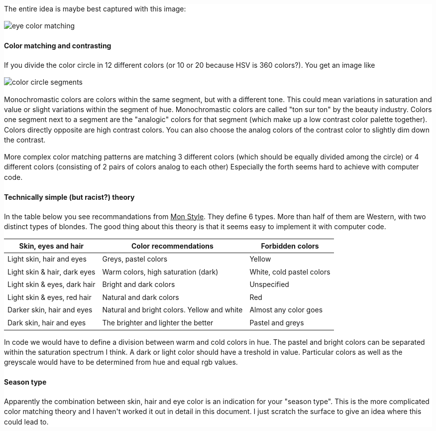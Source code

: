 The entire idea is maybe best captured with this image:

![eye color matching](https://styleconsulting.nl/media/3197/img-set.jpeg?anchor=center&mode=crop&width=850&height=405&format=jpg&quality=100&bgcolor=fff&rnd=131511878000000000)

#### Color matching and contrasting

If you divide the color circle in 12 different colors (or 10 or 20 because HSV is 360 colors?). You get an image like

![color circle segments](https://styleconsulting.nl/media/3233/img-set-3.jpeg?width=500&height=500) 


Monochromastic colors are colors within the same segment, but with a different tone. This could mean variations in saturation and value or slight variations within the segment of hue.
Monochromastic colors are called "ton sur ton" by the beauty industry.
Colors one segment next to a segment are the "analogic" colors for that segment (which make up a low contrast color palette together).
Colors directly opposite are high contrast colors.
You can also choose the analog colors of the contrast color to slightly dim down the contrast.

More complex color matching patterns are matching 3 different colors (which should be equally divided among the circle) or 4 different colors (consisting of 2 pairs of colors analog to each other)
Especially the forth seems hard to achieve with computer code.  

#### Technically simple (but racist?) theory

In the table below you see recommandations from [Mon Style](https://monstyle.nl/welke-kleuren-bij-welke-huidskleur/).
They define 6 types. More than half of them are Western, with two distinct types of blondes.
The good thing about this theory is that it seems easy to implement it with computer code.

| Skin, eyes and hair | Color recommendations | Forbidden colors |
| --- | --- | --- |
| Light skin, hair and eyes | Greys, pastel colors | Yellow |
| Light skin & hair, dark eyes | Warm colors, high saturation (dark) | White, cold pastel colors |
| Light skin & eyes, dark hair | Bright and dark colors | Unspecified |
| Light skin & eyes, red hair | Natural and dark colors | Red |
| Darker skin, hair and eyes | Natural and bright colors. Yellow and white | Almost any color goes |
| Dark skin, hair and eyes | The brighter and lighter the better | Pastel and greys |

In code we would have to define a division between warm and cold colors in hue. The pastel and bright colors can be separated within the saturation spectrum I think.
A dark or light color should have a treshold in value.
Particular colors as well as the greyscale would have to be determined from hue and equal rgb values.

#### Season type


Apparently the combination between skin, hair and eye color is an indication for your "season type".
This is the more complicated color matching theory and I haven't worked it out in detail in this document.
I just scratch the surface to give an idea where this could lead to.
